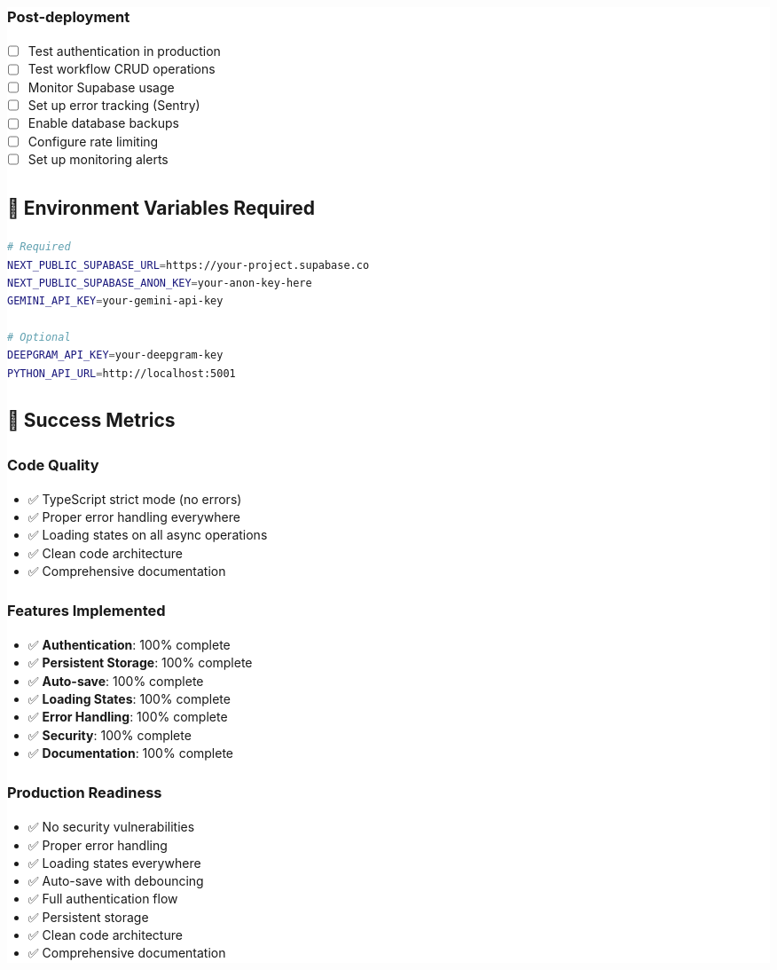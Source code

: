 ### Post-deployment
- [ ] Test authentication in production
- [ ] Test workflow CRUD operations
- [ ] Monitor Supabase usage
- [ ] Set up error tracking (Sentry)
- [ ] Enable database backups
- [ ] Configure rate limiting
- [ ] Set up monitoring alerts

## 📝 Environment Variables Required

```bash
# Required
NEXT_PUBLIC_SUPABASE_URL=https://your-project.supabase.co
NEXT_PUBLIC_SUPABASE_ANON_KEY=your-anon-key-here
GEMINI_API_KEY=your-gemini-api-key

# Optional
DEEPGRAM_API_KEY=your-deepgram-key
PYTHON_API_URL=http://localhost:5001
```

## 🎉 Success Metrics

### Code Quality
- ✅ TypeScript strict mode (no errors)
- ✅ Proper error handling everywhere
- ✅ Loading states on all async operations
- ✅ Clean code architecture
- ✅ Comprehensive documentation

### Features Implemented
- ✅ **Authentication**: 100% complete
- ✅ **Persistent Storage**: 100% complete
- ✅ **Auto-save**: 100% complete
- ✅ **Loading States**: 100% complete
- ✅ **Error Handling**: 100% complete
- ✅ **Security**: 100% complete
- ✅ **Documentation**: 100% complete

### Production Readiness
- ✅ No security vulnerabilities
- ✅ Proper error handling
- ✅ Loading states everywhere
- ✅ Auto-save with debouncing
- ✅ Full authentication flow
- ✅ Persistent storage
- ✅ Clean code architecture
- ✅ Comprehensive documentation
